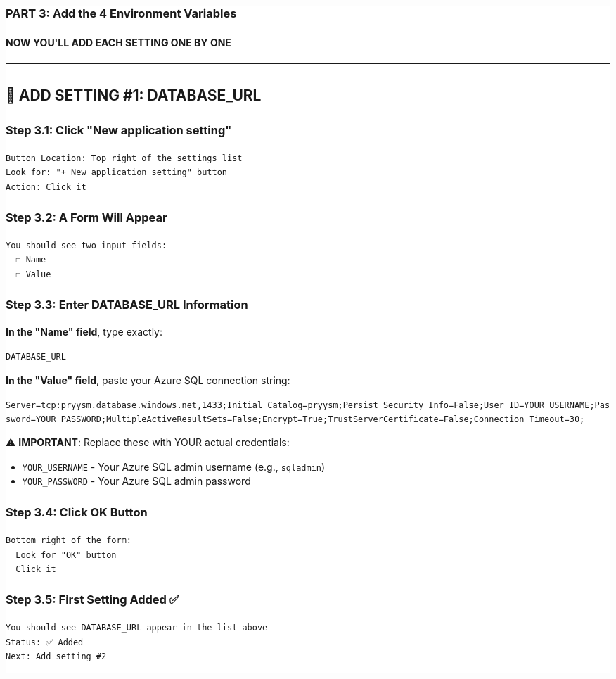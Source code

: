 
### PART 3: Add the 4 Environment Variables

#### NOW YOU'LL ADD EACH SETTING ONE BY ONE

---

## 🔧 ADD SETTING #1: DATABASE_URL

### Step 3.1: Click "New application setting"
```
Button Location: Top right of the settings list
Look for: "+ New application setting" button
Action: Click it
```

### Step 3.2: A Form Will Appear
```
You should see two input fields:
  ☐ Name
  ☐ Value
```

### Step 3.3: Enter DATABASE_URL Information

**In the "Name" field**, type exactly:
```
DATABASE_URL
```

**In the "Value" field**, paste your Azure SQL connection string:
```
Server=tcp:pryysm.database.windows.net,1433;Initial Catalog=pryysm;Persist Security Info=False;User ID=YOUR_USERNAME;Password=YOUR_PASSWORD;MultipleActiveResultSets=False;Encrypt=True;TrustServerCertificate=False;Connection Timeout=30;
```

⚠️ **IMPORTANT**: Replace these with YOUR actual credentials:
- `YOUR_USERNAME` - Your Azure SQL admin username (e.g., `sqladmin`)
- `YOUR_PASSWORD` - Your Azure SQL admin password

### Step 3.4: Click OK Button
```
Bottom right of the form:
  Look for "OK" button
  Click it
```

### Step 3.5: First Setting Added ✅
```
You should see DATABASE_URL appear in the list above
Status: ✅ Added
Next: Add setting #2
```

---